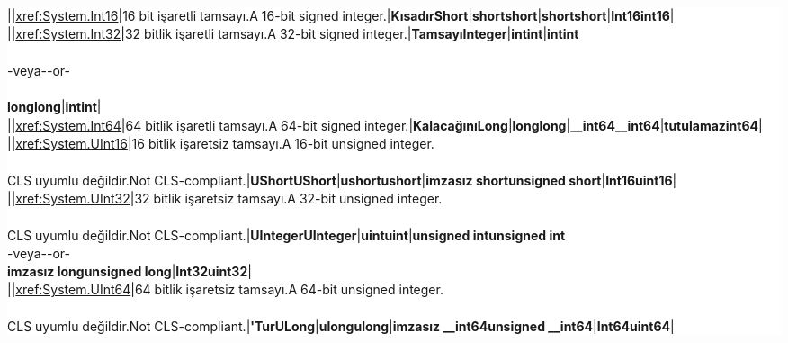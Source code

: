 ||<xref:System.Int16>|<span data-ttu-id="9eed9-162">16 bit işaretli tamsayı.</span><span class="sxs-lookup"><span data-stu-id="9eed9-162">A 16-bit signed integer.</span></span>|<span data-ttu-id="9eed9-163">**Kısadır**</span><span class="sxs-lookup"><span data-stu-id="9eed9-163">**Short**</span></span>|<span data-ttu-id="9eed9-164">**short**</span><span class="sxs-lookup"><span data-stu-id="9eed9-164">**short**</span></span>|<span data-ttu-id="9eed9-165">**short**</span><span class="sxs-lookup"><span data-stu-id="9eed9-165">**short**</span></span>|<span data-ttu-id="9eed9-166">**Int16**</span><span class="sxs-lookup"><span data-stu-id="9eed9-166">**int16**</span></span>|  
||<xref:System.Int32>|<span data-ttu-id="9eed9-167">32 bitlik işaretli tamsayı.</span><span class="sxs-lookup"><span data-stu-id="9eed9-167">A 32-bit signed integer.</span></span>|<span data-ttu-id="9eed9-168">**Tamsayı**</span><span class="sxs-lookup"><span data-stu-id="9eed9-168">**Integer**</span></span>|<span data-ttu-id="9eed9-169">**int**</span><span class="sxs-lookup"><span data-stu-id="9eed9-169">**int**</span></span>|<span data-ttu-id="9eed9-170">**int**</span><span class="sxs-lookup"><span data-stu-id="9eed9-170">**int**</span></span><br /><br /> <span data-ttu-id="9eed9-171">-veya-</span><span class="sxs-lookup"><span data-stu-id="9eed9-171">-or-</span></span><br /><br /> <span data-ttu-id="9eed9-172">**long**</span><span class="sxs-lookup"><span data-stu-id="9eed9-172">**long**</span></span>|<span data-ttu-id="9eed9-173">**int**</span><span class="sxs-lookup"><span data-stu-id="9eed9-173">**int**</span></span>|  
||<xref:System.Int64>|<span data-ttu-id="9eed9-174">64 bitlik işaretli tamsayı.</span><span class="sxs-lookup"><span data-stu-id="9eed9-174">A 64-bit signed integer.</span></span>|<span data-ttu-id="9eed9-175">**Kalacağını**</span><span class="sxs-lookup"><span data-stu-id="9eed9-175">**Long**</span></span>|<span data-ttu-id="9eed9-176">**long**</span><span class="sxs-lookup"><span data-stu-id="9eed9-176">**long**</span></span>|<span data-ttu-id="9eed9-177">**__int64**</span><span class="sxs-lookup"><span data-stu-id="9eed9-177">**__int64**</span></span>|<span data-ttu-id="9eed9-178">**tutulamaz**</span><span class="sxs-lookup"><span data-stu-id="9eed9-178">**int64**</span></span>|  
||<xref:System.UInt16>|<span data-ttu-id="9eed9-179">16 bitlik işaretsiz tamsayı.</span><span class="sxs-lookup"><span data-stu-id="9eed9-179">A 16-bit unsigned integer.</span></span><br /><br /> <span data-ttu-id="9eed9-180">CLS uyumlu değildir.</span><span class="sxs-lookup"><span data-stu-id="9eed9-180">Not CLS-compliant.</span></span>|<span data-ttu-id="9eed9-181">**UShort**</span><span class="sxs-lookup"><span data-stu-id="9eed9-181">**UShort**</span></span>|<span data-ttu-id="9eed9-182">**ushort**</span><span class="sxs-lookup"><span data-stu-id="9eed9-182">**ushort**</span></span>|<span data-ttu-id="9eed9-183">**imzasız short**</span><span class="sxs-lookup"><span data-stu-id="9eed9-183">**unsigned short**</span></span>|<span data-ttu-id="9eed9-184">**Int16**</span><span class="sxs-lookup"><span data-stu-id="9eed9-184">**uint16**</span></span>|  
||<xref:System.UInt32>|<span data-ttu-id="9eed9-185">32 bitlik işaretsiz tamsayı.</span><span class="sxs-lookup"><span data-stu-id="9eed9-185">A 32-bit unsigned integer.</span></span><br /><br /> <span data-ttu-id="9eed9-186">CLS uyumlu değildir.</span><span class="sxs-lookup"><span data-stu-id="9eed9-186">Not CLS-compliant.</span></span>|<span data-ttu-id="9eed9-187">**UInteger**</span><span class="sxs-lookup"><span data-stu-id="9eed9-187">**UInteger**</span></span>|<span data-ttu-id="9eed9-188">**uint**</span><span class="sxs-lookup"><span data-stu-id="9eed9-188">**uint**</span></span>|<span data-ttu-id="9eed9-189">**unsigned int**</span><span class="sxs-lookup"><span data-stu-id="9eed9-189">**unsigned int**</span></span><br /> <span data-ttu-id="9eed9-190">-veya-</span><span class="sxs-lookup"><span data-stu-id="9eed9-190">-or-</span></span><br /> <span data-ttu-id="9eed9-191">**imzasız long**</span><span class="sxs-lookup"><span data-stu-id="9eed9-191">**unsigned long**</span></span>|<span data-ttu-id="9eed9-192">**Int32**</span><span class="sxs-lookup"><span data-stu-id="9eed9-192">**uint32**</span></span>|  
||<xref:System.UInt64>|<span data-ttu-id="9eed9-193">64 bitlik işaretsiz tamsayı.</span><span class="sxs-lookup"><span data-stu-id="9eed9-193">A 64-bit unsigned integer.</span></span><br /><br /> <span data-ttu-id="9eed9-194">CLS uyumlu değildir.</span><span class="sxs-lookup"><span data-stu-id="9eed9-194">Not CLS-compliant.</span></span>|<span data-ttu-id="9eed9-195">**'Tur**</span><span class="sxs-lookup"><span data-stu-id="9eed9-195">**ULong**</span></span>|<span data-ttu-id="9eed9-196">**ulong**</span><span class="sxs-lookup"><span data-stu-id="9eed9-196">**ulong**</span></span>|<span data-ttu-id="9eed9-197">**imzasız __int64**</span><span class="sxs-lookup"><span data-stu-id="9eed9-197">**unsigned __int64**</span></span>|<span data-ttu-id="9eed9-198">**Int64**</span><span class="sxs-lookup"><span data-stu-id="9eed9-198">**uint64**</span></span>|  